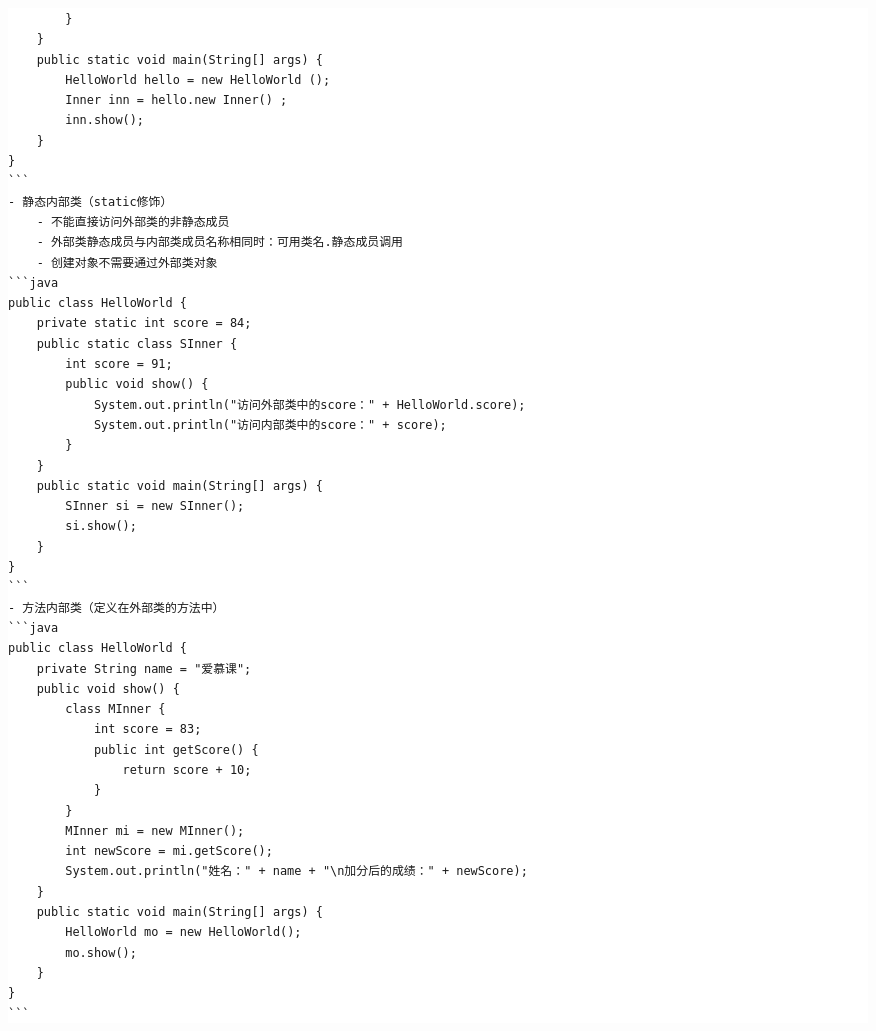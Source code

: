             }
        }
        public static void main(String[] args) {
            HelloWorld hello = new HelloWorld (); 
            Inner inn = hello.new Inner() ;
            inn.show();
        }
    }
    ```
    - 静态内部类（static修饰）
        - 不能直接访问外部类的非静态成员
        - 外部类静态成员与内部类成员名称相同时：可用类名.静态成员调用 
        - 创建对象不需要通过外部类对象
    ```java
    public class HelloWorld {
        private static int score = 84;
        public static class SInner {
            int score = 91;
            public void show() {
                System.out.println("访问外部类中的score：" + HelloWorld.score);
                System.out.println("访问内部类中的score：" + score);
            }
        }
        public static void main(String[] args) {
            SInner si = new SInner();
            si.show();
        }
    }
    ```
    - 方法内部类（定义在外部类的方法中）
    ```java
    public class HelloWorld {
        private String name = "爱慕课";
        public void show() { 
            class MInner {
                int score = 83;
                public int getScore() {
                    return score + 10;
                }
            }
            MInner mi = new MInner();
            int newScore = mi.getScore();
            System.out.println("姓名：" + name + "\n加分后的成绩：" + newScore);
        }
        public static void main(String[] args) {
            HelloWorld mo = new HelloWorld();
            mo.show();
        }
    }
    ```
